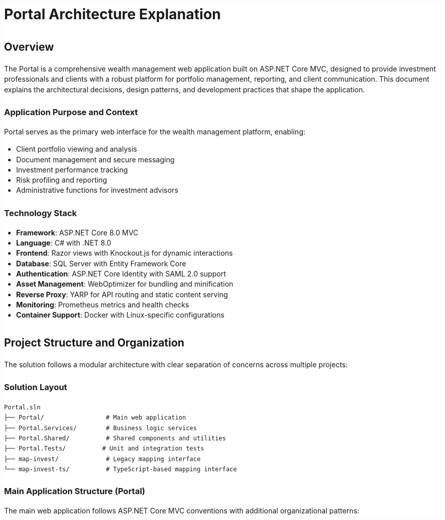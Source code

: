 # Portal Architecture Explanation

## Overview

The Portal is a comprehensive wealth management web application built on ASP.NET Core MVC, designed to provide investment professionals and clients with a robust platform for portfolio management, reporting, and client communication. This document explains the architectural decisions, design patterns, and development practices that shape the application.

### Application Purpose and Context

Portal serves as the primary web interface for the wealth management platform, enabling:
- Client portfolio viewing and analysis
- Document management and secure messaging
- Investment performance tracking
- Risk profiling and reporting
- Administrative functions for investment advisors

### Technology Stack

- **Framework**: ASP.NET Core 8.0 MVC
- **Language**: C# with .NET 8.0
- **Frontend**: Razor views with Knockout.js for dynamic interactions
- **Database**: SQL Server with Entity Framework Core
- **Authentication**: ASP.NET Core Identity with SAML 2.0 support
- **Asset Management**: WebOptimizer for bundling and minification
- **Reverse Proxy**: YARP for API routing and static content serving
- **Monitoring**: Prometheus metrics and health checks
- **Container Support**: Docker with Linux-specific configurations

## Project Structure and Organization

The solution follows a modular architecture with clear separation of concerns across multiple projects:

### Solution Layout

```
Portal.sln
├── Portal/                 # Main web application
├── Portal.Services/        # Business logic services
├── Portal.Shared/          # Shared components and utilities
├── Portal.Tests/          # Unit and integration tests
├── map-invest/             # Legacy mapping interface
└── map-invest-ts/          # TypeScript-based mapping interface
```

### Main Application Structure (Portal)

The main web application follows ASP.NET Core MVC conventions with additional organizational patterns:
